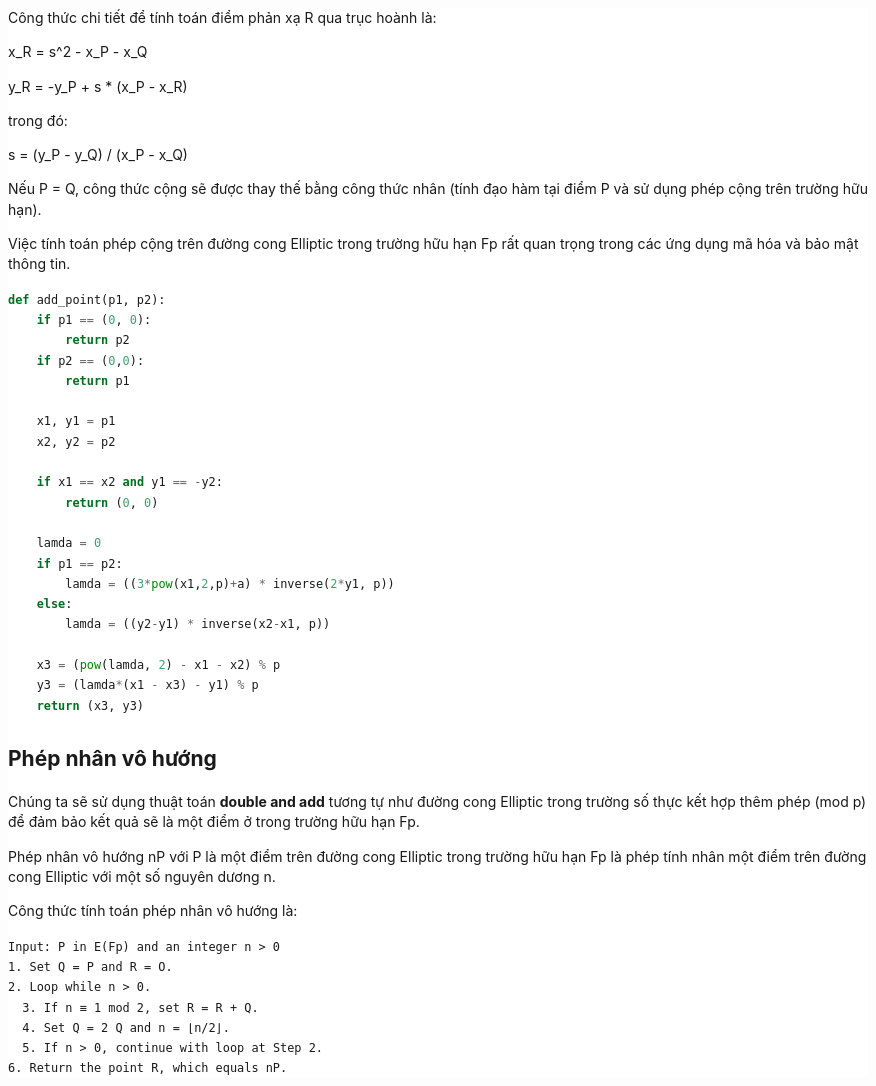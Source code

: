 Công thức chi tiết để tính toán điểm phản xạ R qua trục hoành là:

x_R = s^2 - x_P - x_Q

y_R = -y_P + s * (x_P - x_R)

trong đó:

s = (y_P - y_Q) / (x_P - x_Q)

Nếu P = Q, công thức cộng sẽ được thay thế bằng công thức nhân (tính đạo hàm tại điểm P và sử dụng phép cộng trên trường hữu hạn).

Việc tính toán phép cộng trên đường cong Elliptic trong trường hữu hạn Fp rất quan trọng trong các ứng dụng mã hóa và bảo mật thông tin.

```python
def add_point(p1, p2):
    if p1 == (0, 0):
        return p2
    if p2 == (0,0):
        return p1
    
    x1, y1 = p1
    x2, y2 = p2

    if x1 == x2 and y1 == -y2:
        return (0, 0)

    lamda = 0
    if p1 == p2:
        lamda = ((3*pow(x1,2,p)+a) * inverse(2*y1, p))
    else:
        lamda = ((y2-y1) * inverse(x2-x1, p))
        
    x3 = (pow(lamda, 2) - x1 - x2) % p
    y3 = (lamda*(x1 - x3) - y1) % p 
    return (x3, y3)
```

## Phép nhân vô hướng

Chúng ta sẽ sử dụng thuật toán **double and add** tương tự như đường cong Elliptic trong trường số thực kết hợp thêm phép (mod p) để đảm bảo kết quả sẽ là một điểm ở trong trường hữu hạn Fp.

Phép nhân vô hướng nP với P là một điểm trên đường cong Elliptic trong trường hữu hạn Fp là phép tính nhân một điểm trên đường cong Elliptic với một số nguyên dương n.

Công thức tính toán phép nhân vô hướng là:

```
Input: P in E(Fp) and an integer n > 0
1. Set Q = P and R = O.
2. Loop while n > 0.
  3. If n ≡ 1 mod 2, set R = R + Q.
  4. Set Q = 2 Q and n = ⌊n/2⌋.
  5. If n > 0, continue with loop at Step 2.
6. Return the point R, which equals nP.
```
